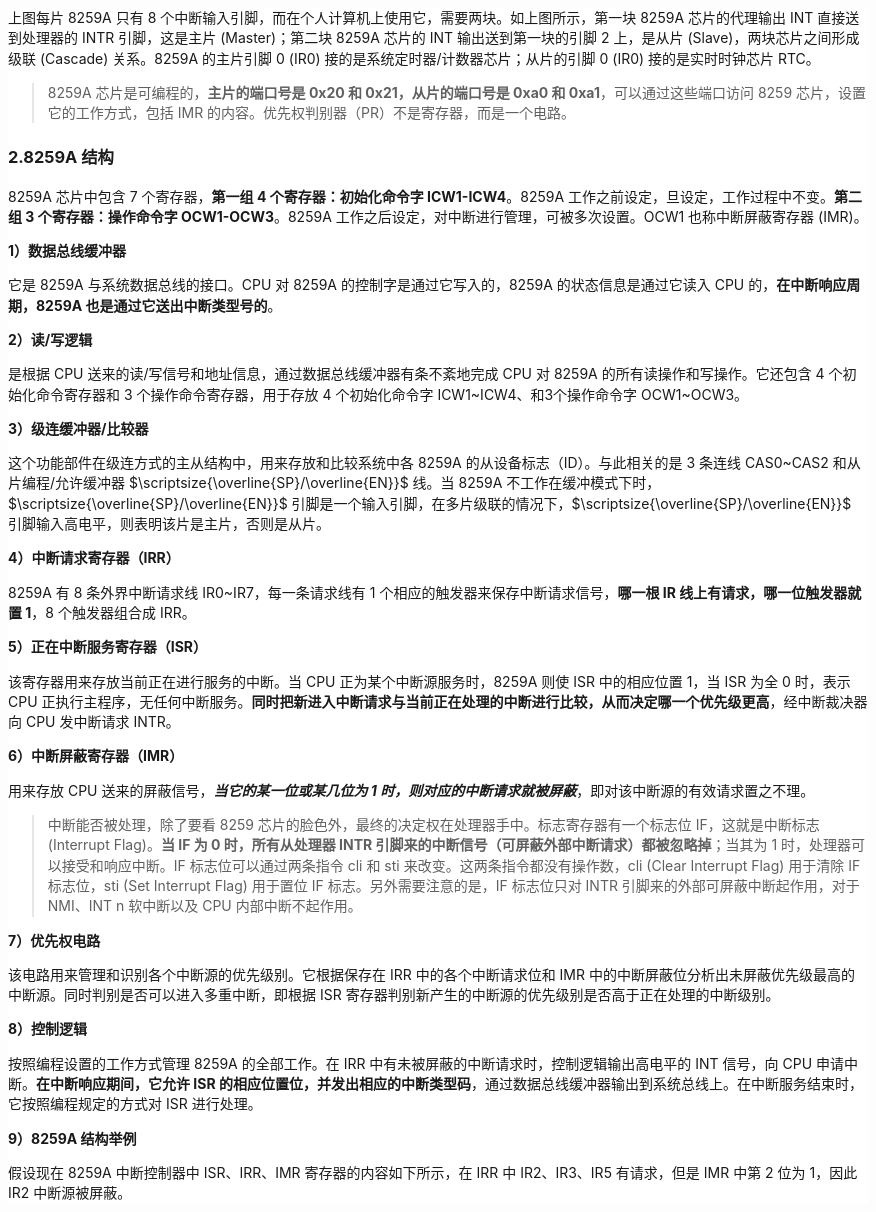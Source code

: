 上图每片 8259A 只有 8 个中断输入引脚，而在个人计算机上使用它，需要两块。如上图所示，第一块 8259A 芯片的代理输出 INT 直接送到处理器的 INTR 引脚，这是主片 (Master)；第二块 8259A 芯片的 INT 输出送到第一块的引脚 2 上，是从片 (Slave)，两块芯片之间形成级联 (Cascade) 关系。8259A 的主片引脚 0 (IR0) 接的是系统定时器/计数器芯片；从片的引脚 0 (IR0) 接的是实时时钟芯片 RTC。

>8259A 芯片是可编程的，**主片的端口号是 0x20 和 0x21，从片的端口号是 0xa0 和 0xa1**，可以通过这些端口访问 8259 芯片，设置它的工作方式，包括 IMR 的内容。优先权判别器（PR）不是寄存器，而是一个电路。

### 2.8259A 结构

8259A 芯片中包含 7 个寄存器，**第一组 4 个寄存器：初始化命令字 ICW1-ICW4**。8259A 工作之前设定，旦设定，工作过程中不变。**第二组 3 个寄存器：操作命令字 OCW1-OCW3**。8259A 工作之后设定，对中断进行管理，可被多次设置。OCW1 也称中断屏蔽寄存器 (IMR)。

**1）数据总线缓冲器**

它是 8259A 与系统数据总线的接口。CPU 对 8259A 的控制字是通过它写入的，8259A 的状态信息是通过它读入 CPU 的，**在中断响应周期，8259A 也是通过它送出中断类型号的**。

**2）读/写逻辑**

是根据 CPU 送来的读/写信号和地址信息，通过数据总线缓冲器有条不紊地完成 CPU 对 8259A 的所有读操作和写操作。它还包含 4 个初始化命令寄存器和 3 个操作命令寄存器，用于存放 4 个初始化命令字 ICW1~ICW4、和3个操作命令字 OCW1~OCW3。

**3）级连缓冲器/比较器**

这个功能部件在级连方式的主从结构中，用来存放和比较系统中各 8259A 的从设备标志（ID）。与此相关的是 3 条连线 CAS0~CAS2 和从片编程/允许缓冲器 $\scriptsize{\overline{SP}/\overline{EN}}$ 线。当 8259A 不工作在缓冲模式下时，$\scriptsize{\overline{SP}/\overline{EN}}$ 引脚是一个输入引脚，在多片级联的情况下，$\scriptsize{\overline{SP}/\overline{EN}}$ 引脚输入高电平，则表明该片是主片，否则是从片。

**4）中断请求寄存器（IRR）**

8259A 有 8 条外界中断请求线 IR0~IR7，每一条请求线有 1 个相应的触发器来保存中断请求信号，**哪一根 IR 线上有请求，哪一位触发器就置 1**，8 个触发器组合成 IRR。

**5）正在中断服务寄存器（ISR）**

该寄存器用来存放当前正在进行服务的中断。当 CPU 正为某个中断源服务时，8259A 则使 ISR 中的相应位置 1，当 ISR 为全 0 时，表示 CPU 正执行主程序，无任何中断服务。**同时把新进入中断请求与当前正在处理的中断进行比较，从而决定哪一个优先级更高**，经中断裁决器向 CPU 发中断请求 INTR。

**6）中断屏蔽寄存器（IMR）**

用来存放 CPU 送来的屏蔽信号，**_当它的某一位或某几位为 1 时，则对应的中断请求就被屏蔽_**，即对该中断源的有效请求置之不理。

>中断能否被处理，除了要看 8259 芯片的脸色外，最终的决定权在处理器手中。标志寄存器有一个标志位 IF，这就是中断标志 (Interrupt Flag)。**当 IF 为 0 时，所有从处理器 INTR 引脚来的中断信号（可屏蔽外部中断请求）都被忽略掉**；当其为 1 时，处理器可以接受和响应中断。IF 标志位可以通过两条指令 cli 和 sti 来改变。这两条指令都没有操作数，cli (Clear Interrupt Flag) 用于清除 IF 标志位，sti (Set Interrupt Flag) 用于置位 IF 标志。另外需要注意的是，IF 标志位只对 INTR 引脚来的外部可屏蔽中断起作用，对于 NMI、INT n 软中断以及 CPU 内部中断不起作用。

**7）优先权电路**

该电路用来管理和识别各个中断源的优先级别。它根据保存在 IRR 中的各个中断请求位和 IMR 中的中断屏蔽位分析出未屏蔽优先级最高的中断源。同时判别是否可以进入多重中断，即根据 ISR 寄存器判别新产生的中断源的优先级别是否高于正在处理的中断级别。

**8）控制逻辑**

按照编程设置的工作方式管理 8259A 的全部工作。在 IRR 中有未被屏蔽的中断请求时，控制逻辑输出高电平的 INT 信号，向 CPU 申请中断。**在中断响应期间，它允许 ISR 的相应位置位，并发出相应的中断类型码**，通过数据总线缓冲器输出到系统总线上。在中断服务结束时，它按照编程规定的方式对 ISR 进行处理。

**9）8259A 结构举例**

假设现在 8259A 中断控制器中 ISR、IRR、IMR 寄存器的内容如下所示，在 IRR 中 IR2、IR3、IR5 有请求，但是 IMR 中第 2 位为 1，因此 IR2 中断源被屏蔽。

<div align="center">